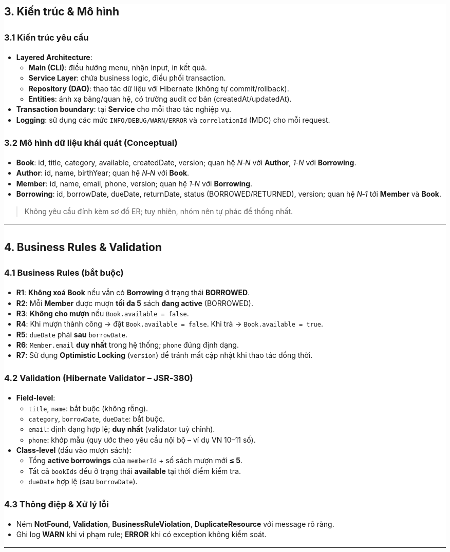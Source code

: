 
## 3. Kiến trúc & Mô hình
### 3.1 Kiến trúc yêu cầu
- **Layered Architecture**:
    - **Main (CLI)**: điều hướng menu, nhận input, in kết quả.
    - **Service Layer**: chứa business logic, điều phối transaction.
    - **Repository (DAO)**: thao tác dữ liệu với Hibernate (không tự commit/rollback).
    - **Entities**: ánh xạ bảng/quan hệ, có trường audit cơ bản (createdAt/updatedAt).
- **Transaction boundary**: tại **Service** cho mỗi thao tác nghiệp vụ.
- **Logging**: sử dụng các mức `INFO/DEBUG/WARN/ERROR` và `correlationId` (MDC) cho mỗi request.

### 3.2 Mô hình dữ liệu khái quát (Conceptual)
- **Book**: id, title, category, available, createdDate, version; quan hệ *N‑N* với **Author**, *1‑N* với **Borrowing**.
- **Author**: id, name, birthYear; quan hệ *N‑N* với **Book**.
- **Member**: id, name, email, phone, version; quan hệ *1‑N* với **Borrowing**.
- **Borrowing**: id, borrowDate, dueDate, returnDate, status (BORROWED/RETURNED), version; quan hệ *N‑1* tới **Member** và **Book**.

> Không yêu cầu đính kèm sơ đồ ER; tuy nhiên, nhóm nên tự phác để thống nhất.

---

## 4. Business Rules & Validation
### 4.1 Business Rules (bắt buộc)
- **R1**: **Không xoá Book** nếu vẫn có **Borrowing** ở trạng thái **BORROWED**.
- **R2**: Mỗi **Member** được mượn **tối đa 5** sách **đang active** (BORROWED).
- **R3**: **Không cho mượn** nếu `Book.available = false`.
- **R4**: Khi mượn thành công → đặt `Book.available = false`. Khi trả → `Book.available = true`.
- **R5**: `dueDate` phải **sau** `borrowDate`.
- **R6**: `Member.email` **duy nhất** trong hệ thống; `phone` đúng định dạng.
- **R7**: Sử dụng **Optimistic Locking** (`version`) để tránh mất cập nhật khi thao tác đồng thời.

### 4.2 Validation (Hibernate Validator – JSR‑380)
- **Field‑level**:
    - `title`, `name`: bắt buộc (không rỗng).
    - `category`, `borrowDate`, `dueDate`: bắt buộc.
    - `email`: định dạng hợp lệ; **duy nhất** (validator tuỳ chỉnh).
    - `phone`: khớp mẫu (quy ước theo yêu cầu nội bộ – ví dụ VN 10–11 số).
- **Class‑level** (đầu vào mượn sách):
    - Tổng **active borrowings** của `memberId` + số sách mượn mới **≤ 5**.
    - Tất cả `bookIds` đều ở trạng thái **available** tại thời điểm kiểm tra.
    - `dueDate` hợp lệ (sau `borrowDate`).

### 4.3 Thông điệp & Xử lý lỗi
- Ném **NotFound**, **Validation**, **BusinessRuleViolation**, **DuplicateResource** với message rõ ràng.
- Ghi log **WARN** khi vi phạm rule; **ERROR** khi có exception không kiểm soát.

---